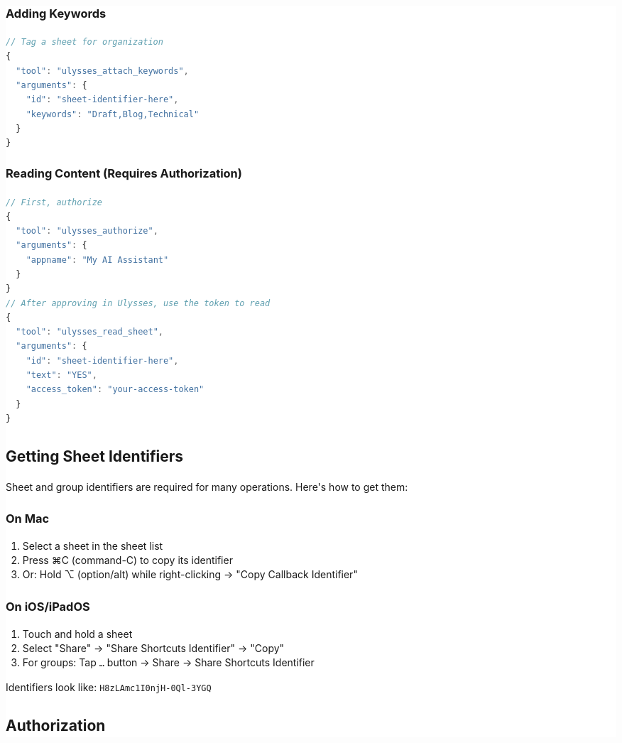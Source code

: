 ### Adding Keywords

```typescript
// Tag a sheet for organization
{
  "tool": "ulysses_attach_keywords",
  "arguments": {
    "id": "sheet-identifier-here",
    "keywords": "Draft,Blog,Technical"
  }
}
```

### Reading Content (Requires Authorization)

```typescript
// First, authorize
{
  "tool": "ulysses_authorize",
  "arguments": {
    "appname": "My AI Assistant"
  }
}
// After approving in Ulysses, use the token to read
{
  "tool": "ulysses_read_sheet",
  "arguments": {
    "id": "sheet-identifier-here",
    "text": "YES",
    "access_token": "your-access-token"
  }
}
```

## Getting Sheet Identifiers

Sheet and group identifiers are required for many operations. Here's how to get them:

### On Mac

1. Select a sheet in the sheet list
2. Press ⌘C (command-C) to copy its identifier
3. Or: Hold ⌥ (option/alt) while right-clicking → "Copy Callback Identifier"

### On iOS/iPadOS

1. Touch and hold a sheet
2. Select "Share" → "Share Shortcuts Identifier" → "Copy"
3. For groups: Tap `…` button → Share → Share Shortcuts Identifier

Identifiers look like: `H8zLAmc1I0njH-0Ql-3YGQ`

## Authorization
